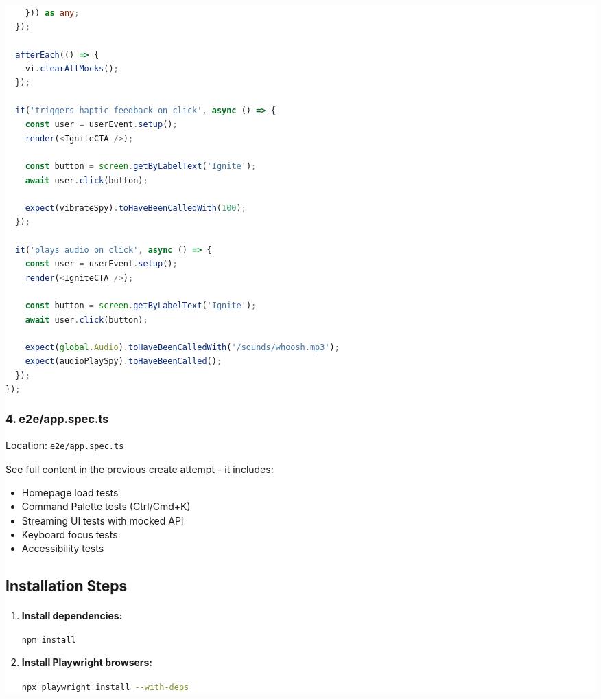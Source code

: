 ```typescript
    })) as any;
  });

  afterEach(() => {
    vi.clearAllMocks();
  });

  it('triggers haptic feedback on click', async () => {
    const user = userEvent.setup();
    render(<IgniteCTA />);
    
    const button = screen.getByLabelText('Ignite');
    await user.click(button);
    
    expect(vibrateSpy).toHaveBeenCalledWith(100);
  });

  it('plays audio on click', async () => {
    const user = userEvent.setup();
    render(<IgniteCTA />);
    
    const button = screen.getByLabelText('Ignite');
    await user.click(button);
    
    expect(global.Audio).toHaveBeenCalledWith('/sounds/whoosh.mp3');
    expect(audioPlaySpy).toHaveBeenCalled();
  });
});
```

### 4. e2e/app.spec.ts
Location: `e2e/app.spec.ts`

See full content in the previous create attempt - it includes:
- Homepage load tests
- Command Palette tests (Ctrl/Cmd+K)
- Streaming UI tests with mocked API
- Keyboard focus tests
- Accessibility tests

## Installation Steps

1. **Install dependencies:**
   ```bash
   npm install
   ```

2. **Install Playwright browsers:**
   ```bash
   npx playwright install --with-deps
   ```
